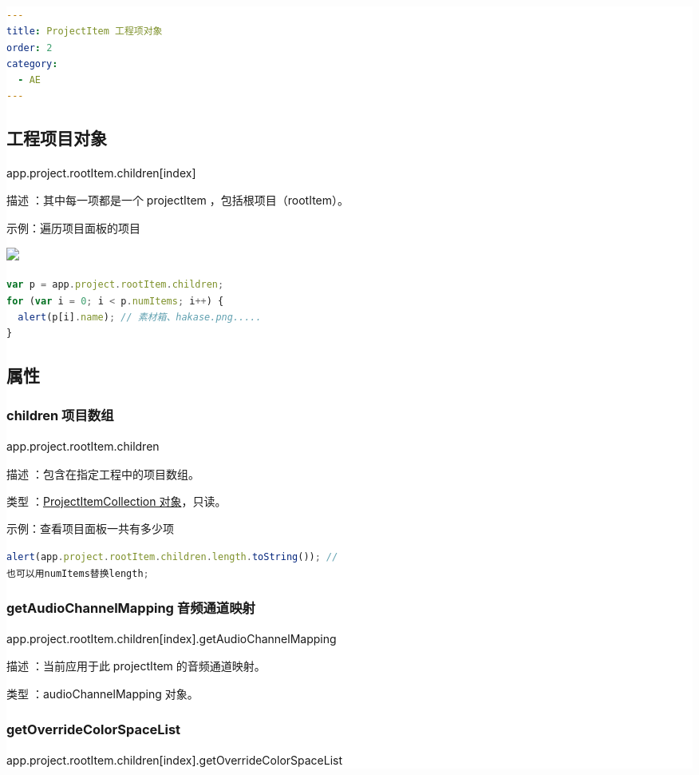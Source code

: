 ```yaml
---
title: ProjectItem 工程项对象
order: 2
category:
  - AE
---
```


## 工程项目对象

app.project.rootItem.children[index]

描述 ：其中每一项都是一个 projectItem ，包括根项目（rootItem）。

示例：遍历项目面板的项目

![](https://cdn.yuelili.com/20211027235014.png)

```javascript
var p = app.project.rootItem.children;
for (var i = 0; i < p.numItems; i++) {
  alert(p[i].name); // 素材箱、hakase.png.....
}
```

## 属性

### children 项目数组

app.project.rootItem.children

描述 ：包含在指定工程中的项目数组。

类型 ：[ProjectItemCollection 对象](https://ppro-scripting.docsforadobe.dev/collection/projectitemcollection.html#projectitemcollection)，只读。

示例：查看项目面板一共有多少项

```javascript
alert(app.project.rootItem.children.length.toString()); //
也可以用numItems替换length;
```

### getAudioChannelMapping 音频通道映射

app.project.rootItem.children[index].getAudioChannelMapping

描述 ：当前应用于此 projectItem 的音频通道映射。

类型 ：audioChannelMapping 对象。

### getOverrideColorSpaceList

app.project.rootItem.children[index].getOverrideColorSpaceList
